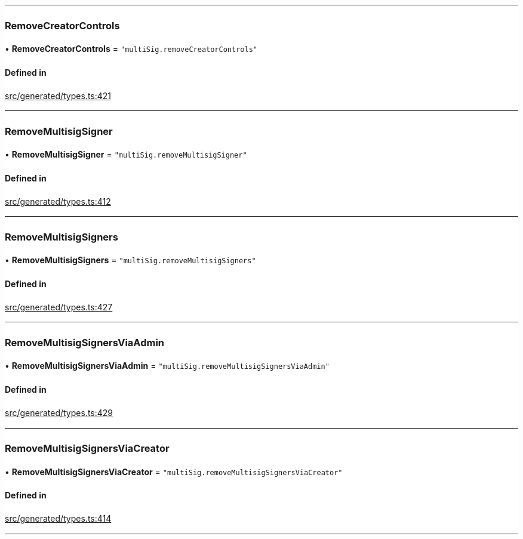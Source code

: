 ___

### RemoveCreatorControls

• **RemoveCreatorControls** = ``"multiSig.removeCreatorControls"``

#### Defined in

[src/generated/types.ts:421](https://github.com/PolymeshAssociation/polymesh-private-sdk/blob/297c67ce/src/generated/types.ts#L421)

___

### RemoveMultisigSigner

• **RemoveMultisigSigner** = ``"multiSig.removeMultisigSigner"``

#### Defined in

[src/generated/types.ts:412](https://github.com/PolymeshAssociation/polymesh-private-sdk/blob/297c67ce/src/generated/types.ts#L412)

___

### RemoveMultisigSigners

• **RemoveMultisigSigners** = ``"multiSig.removeMultisigSigners"``

#### Defined in

[src/generated/types.ts:427](https://github.com/PolymeshAssociation/polymesh-private-sdk/blob/297c67ce/src/generated/types.ts#L427)

___

### RemoveMultisigSignersViaAdmin

• **RemoveMultisigSignersViaAdmin** = ``"multiSig.removeMultisigSignersViaAdmin"``

#### Defined in

[src/generated/types.ts:429](https://github.com/PolymeshAssociation/polymesh-private-sdk/blob/297c67ce/src/generated/types.ts#L429)

___

### RemoveMultisigSignersViaCreator

• **RemoveMultisigSignersViaCreator** = ``"multiSig.removeMultisigSignersViaCreator"``

#### Defined in

[src/generated/types.ts:414](https://github.com/PolymeshAssociation/polymesh-private-sdk/blob/297c67ce/src/generated/types.ts#L414)

___
